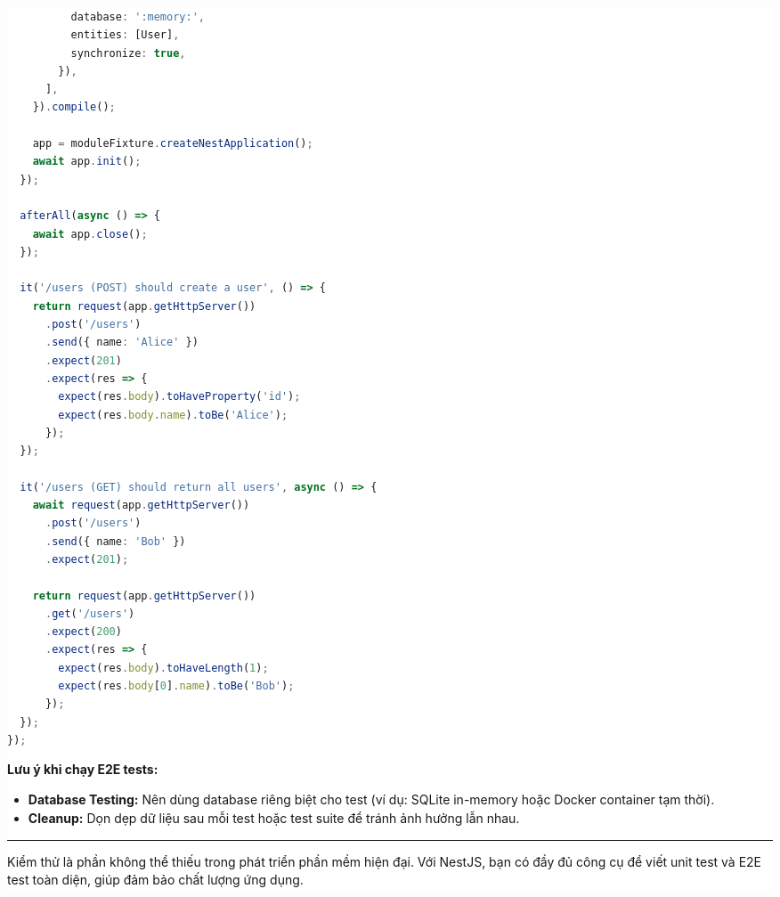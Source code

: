 ```typescript
          database: ':memory:',
          entities: [User],
          synchronize: true,
        }),
      ],
    }).compile();

    app = moduleFixture.createNestApplication();
    await app.init();
  });

  afterAll(async () => {
    await app.close();
  });

  it('/users (POST) should create a user', () => {
    return request(app.getHttpServer())
      .post('/users')
      .send({ name: 'Alice' })
      .expect(201)
      .expect(res => {
        expect(res.body).toHaveProperty('id');
        expect(res.body.name).toBe('Alice');
      });
  });

  it('/users (GET) should return all users', async () => {
    await request(app.getHttpServer())
      .post('/users')
      .send({ name: 'Bob' })
      .expect(201);

    return request(app.getHttpServer())
      .get('/users')
      .expect(200)
      .expect(res => {
        expect(res.body).toHaveLength(1);
        expect(res.body[0].name).toBe('Bob');
      });
  });
});
```

**Lưu ý khi chạy E2E tests:**

- **Database Testing:** Nên dùng database riêng biệt cho test (ví dụ: SQLite in-memory hoặc Docker container tạm thời).
- **Cleanup:** Dọn dẹp dữ liệu sau mỗi test hoặc test suite để tránh ảnh hưởng lẫn nhau.

---

Kiểm thử là phần không thể thiếu trong phát triển phần mềm hiện đại. Với NestJS, bạn có đầy đủ công cụ để viết unit test và E2E test toàn diện, giúp đảm bảo chất lượng ứng dụng.
